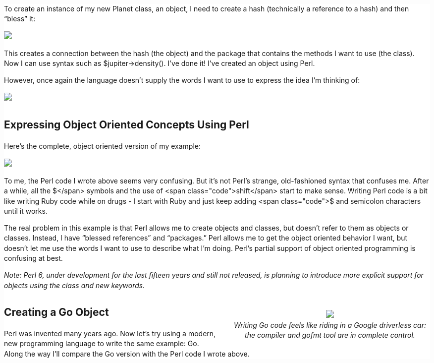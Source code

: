 To create an instance of my new <span class="code">Planet</span> class, an
object, I need to create a hash (technically a reference to a hash) and then
“bless” it:

<img src="https://patshaughnessy.net/assets/2015/9/25/perl4.png"/>


This creates a connection between the hash (the object) and the package that
contains the methods I want to use (the class). Now I can use syntax such as
<span class="code">$jupiter->density()</span>. I’ve done it! I’ve created an object using Perl.

However, once again the language doesn’t supply the words I want to use to
express the idea I’m thinking of:

<img src="https://patshaughnessy.net/assets/2015/9/25/words2.png"/>

## Expressing Object Oriented Concepts Using Perl

Here’s the complete, object oriented version of my example:

<img src="https://patshaughnessy.net/assets/2015/9/25/perl5.png"/>

To me, the Perl code I wrote above seems very confusing. But it’s not Perl’s
strange, old-fashioned syntax that confuses me. After a while, all the <span
class="code">$</span> symbols and the use of <span class="code">shift</span>
start to make sense. Writing Perl code is a bit like writing Ruby code while on
drugs - I start with Ruby and just keep adding <span class="code">$</span> and
semicolon characters until it works.

The real problem in this example is that Perl allows me to create objects and
classes, but doesn’t refer to them as objects or classes. Instead, I have
“blessed references” and “packages.” Perl allows me to get the object oriented
behavior I want, but doesn’t let me use the words I want to use to describe
what I’m doing. Perl’s partial support of object oriented programming is
confusing at best.

_Note: Perl 6, under development for the last fifteen years and still not
released, is planning to introduce more explicit support for objects using the
<span class="code">class</span> and <span class="code">new</span> keywords._

<div style="float: right; padding: 25px 8px 0px 30px; text-align: center;">
  <img src="https://patshaughnessy.net/assets/2015/9/25/driverless-car.png"><br/>
  <i>
Writing Go code feels like riding in a Google driverless car:<br/>
the compiler and <span class="code">gofmt</span> tool are in complete control.
  </i>
</div>

## Creating a Go Object

Perl was invented many years ago. Now let’s try using a modern, new programming
language to write the same example: Go. Along the way I’ll compare the Go
version with the Perl code I wrote above.
